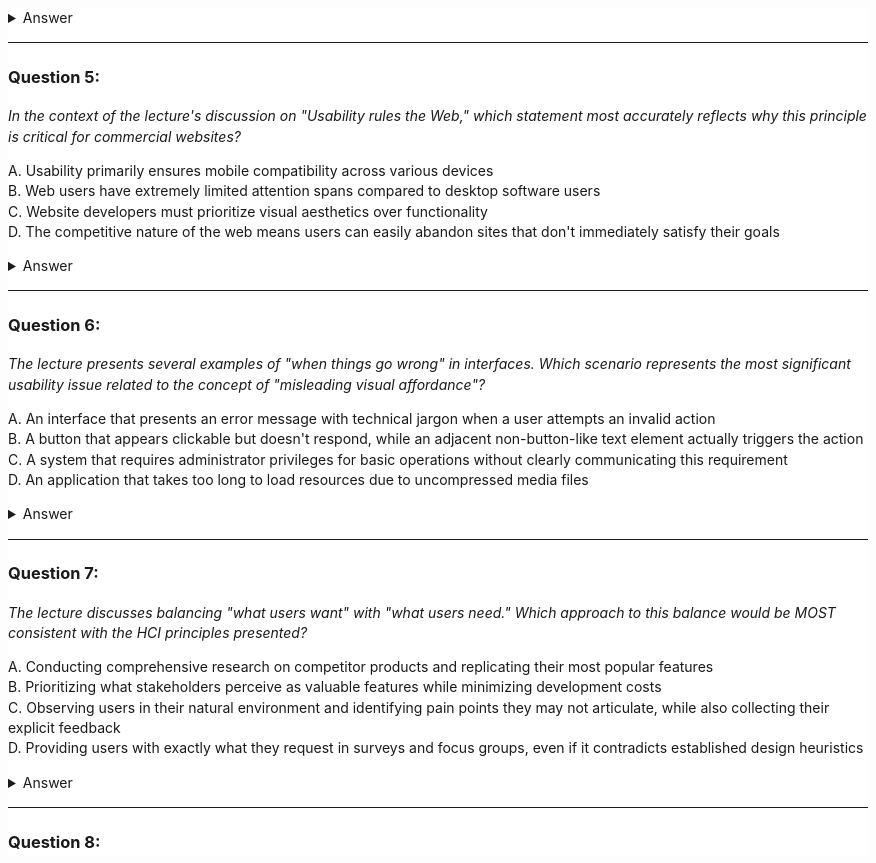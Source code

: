 <details><summary>Answer</summary></details>

---

### Question 5:

_In the context of the lecture's discussion on "Usability rules the Web," which statement most accurately reflects why this principle is critical for commercial websites?_

A. Usability primarily ensures mobile compatibility across various devices  
B. Web users have extremely limited attention spans compared to desktop software users  
C. Website developers must prioritize visual aesthetics over functionality  
D. The competitive nature of the web means users can easily abandon sites that don't immediately satisfy their goals

<details><summary>Answer</summary></details>

---

### Question 6:

_The lecture presents several examples of "when things go wrong" in interfaces. Which scenario represents the most significant usability issue related to the concept of "misleading visual affordance"?_

A. An interface that presents an error message with technical jargon when a user attempts an invalid action  
B. A button that appears clickable but doesn't respond, while an adjacent non-button-like text element actually triggers the action  
C. A system that requires administrator privileges for basic operations without clearly communicating this requirement  
D. An application that takes too long to load resources due to uncompressed media files

<details><summary>Answer</summary></details>

---

### Question 7:

_The lecture discusses balancing "what users want" with "what users need." Which approach to this balance would be MOST consistent with the HCI principles presented?_

A. Conducting comprehensive research on competitor products and replicating their most popular features  
B. Prioritizing what stakeholders perceive as valuable features while minimizing development costs  
C. Observing users in their natural environment and identifying pain points they may not articulate, while also collecting their explicit feedback  
D. Providing users with exactly what they request in surveys and focus groups, even if it contradicts established design heuristics

<details><summary>Answer</summary></details>

---

### Question 8:
